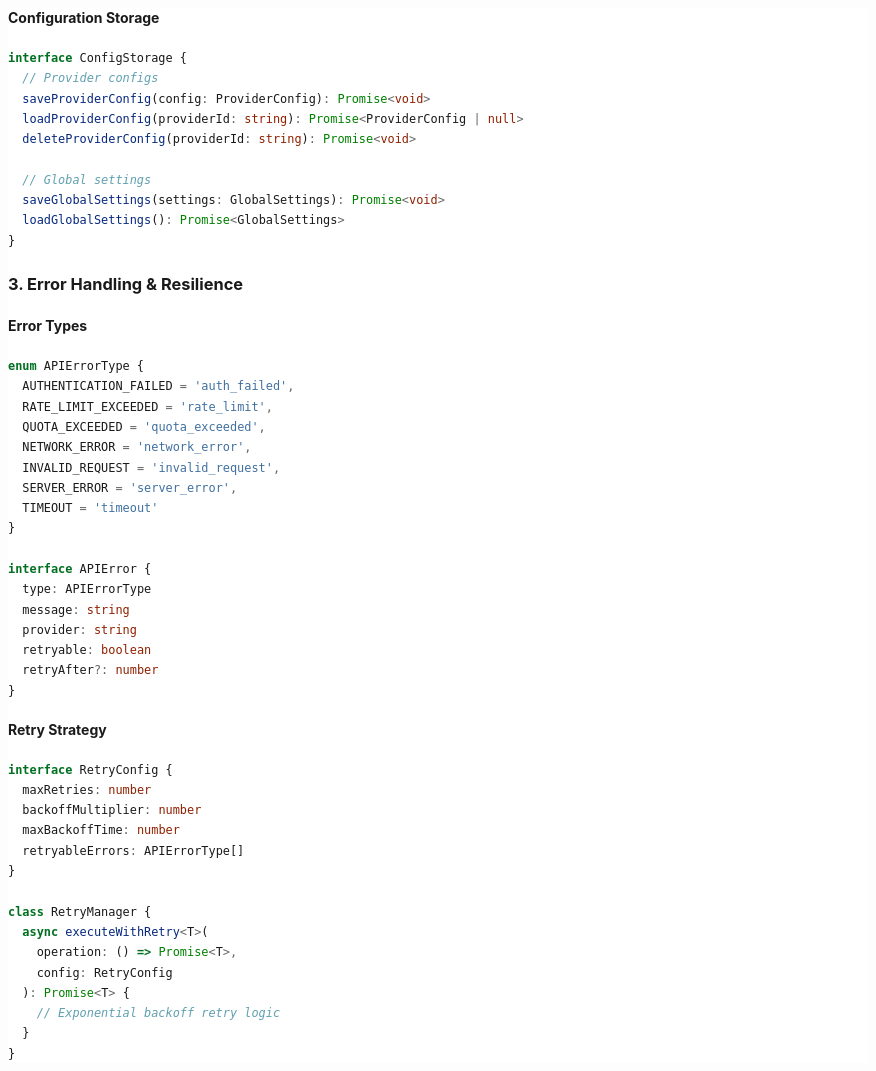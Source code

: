 #### Configuration Storage
```typescript
interface ConfigStorage {
  // Provider configs
  saveProviderConfig(config: ProviderConfig): Promise<void>
  loadProviderConfig(providerId: string): Promise<ProviderConfig | null>
  deleteProviderConfig(providerId: string): Promise<void>
  
  // Global settings
  saveGlobalSettings(settings: GlobalSettings): Promise<void>
  loadGlobalSettings(): Promise<GlobalSettings>
}
```

### 3. Error Handling & Resilience

#### Error Types
```typescript
enum APIErrorType {
  AUTHENTICATION_FAILED = 'auth_failed',
  RATE_LIMIT_EXCEEDED = 'rate_limit',
  QUOTA_EXCEEDED = 'quota_exceeded',
  NETWORK_ERROR = 'network_error',
  INVALID_REQUEST = 'invalid_request',
  SERVER_ERROR = 'server_error',
  TIMEOUT = 'timeout'
}

interface APIError {
  type: APIErrorType
  message: string
  provider: string
  retryable: boolean
  retryAfter?: number
}
```

#### Retry Strategy
```typescript
interface RetryConfig {
  maxRetries: number
  backoffMultiplier: number
  maxBackoffTime: number
  retryableErrors: APIErrorType[]
}

class RetryManager {
  async executeWithRetry<T>(
    operation: () => Promise<T>,
    config: RetryConfig
  ): Promise<T> {
    // Exponential backoff retry logic
  }
}
```
